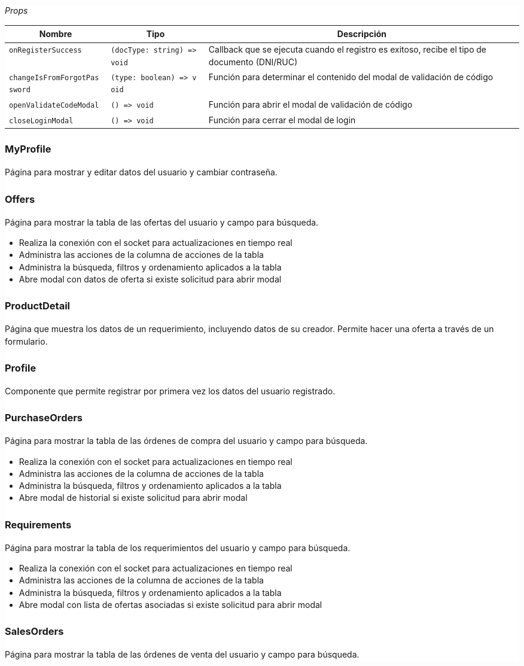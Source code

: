 _Props_

| Nombre                       | Tipo                        | Descripción                                                                                  |
| ---------------------------- | --------------------------- | -------------------------------------------------------------------------------------------- |
| `onRegisterSuccess`          | `(docType: string) => void` | Callback que se ejecuta cuando el registro es exitoso, recibe el tipo de documento (DNI/RUC) |
| `changeIsFromForgotPassword` | `(type: boolean) => void`   | Función para determinar el contenido del modal de validación de código                       |
| `openValidateCodeModal`      | `() => void`                | Función para abrir el modal de validación de código                                          |
| `closeLoginModal`            | `() => void`                | Función para cerrar el modal de login                                                        |

### MyProfile

Página para mostrar y editar datos del usuario y cambiar contraseña.

### Offers

Página para mostrar la tabla de las ofertas del usuario y campo para búsqueda.

- Realiza la conexión con el socket para actualizaciones en tiempo real
- Administra las acciones de la columna de acciones de la tabla
- Administra la búsqueda, filtros y ordenamiento aplicados a la tabla
- Abre modal con datos de oferta si existe solicitud para abrir modal

### ProductDetail

Página que muestra los datos de un requerimiento, incluyendo datos de su creador. Permite hacer una oferta a través de un formulario.

### Profile

Componente que permite registrar por primera vez los datos del usuario registrado.

### PurchaseOrders

Página para mostrar la tabla de las órdenes de compra del usuario y campo para búsqueda.

- Realiza la conexión con el socket para actualizaciones en tiempo real
- Administra las acciones de la columna de acciones de la tabla
- Administra la búsqueda, filtros y ordenamiento aplicados a la tabla
- Abre modal de historial si existe solicitud para abrir modal

### Requirements

Página para mostrar la tabla de los requerimientos del usuario y campo para búsqueda.

- Realiza la conexión con el socket para actualizaciones en tiempo real
- Administra las acciones de la columna de acciones de la tabla
- Administra la búsqueda, filtros y ordenamiento aplicados a la tabla
- Abre modal con lista de ofertas asociadas si existe solicitud para abrir modal

### SalesOrders

Página para mostrar la tabla de las órdenes de venta del usuario y campo para búsqueda.
